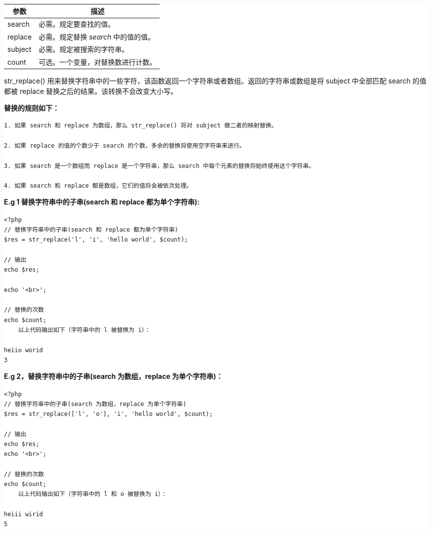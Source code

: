 | 参数    | 描述                                 |
| ------- | ------------------------------------ |
| search  | 必需。规定要查找的值。               |
| replace | 必需。规定替换 *search* 中的值的值。 |
| subject | 必需。规定被搜索的字符串。           |
| count   | 可选。一个变量，对替换数进行计数。   |

str_replace() 用来替换字符串中的一些字符，该函数返回一个字符串或者数组。返回的字符串或数组是将 subject 中全部匹配 search 的值都被 replace 替换之后的结果。该转换不会改变大小写。

 **替换的规则如下：**

    1. 如果 search 和 replace 为数组，那么 str_replace() 将对 subject 做二者的映射替换。
    
    2. 如果 replace 的值的个数少于 search 的个数，多余的替换将使用空字符串来进行。
    
    3. 如果 search 是一个数组而 replace 是一个字符串，那么 search 中每个元素的替换将始终使用这个字符串。
    
    4. 如果 search 和 replace 都是数组，它们的值将会被依次处理。
**E.g 1   替换字符串中的子串(search 和 replace 都为单个字符串):**

```php+HTML
<?php
// 替换字符串中的子串(search 和 replace 都为单个字符串)
$res = str_replace('l', 'i', 'hello world', $count);

// 输出
echo $res;

echo '<br>';

// 替换的次数
echo $count;
    以上代码输出如下（字符串中的 l 被替换为 i）：

heiio worid
3
```

**E.g 2，替换字符串中的子串(search 为数组，replace 为单个字符串)：**

```php+HTML
<?php
// 替换字符串中的子串(search 为数组，replace 为单个字符串)
$res = str_replace(['l', 'o'], 'i', 'hello world', $count);

// 输出
echo $res;
echo '<br>';

// 替换的次数
echo $count;
    以上代码输出如下（字符串中的 l 和 o 被替换为 i）：

heiii wirid
5
```

